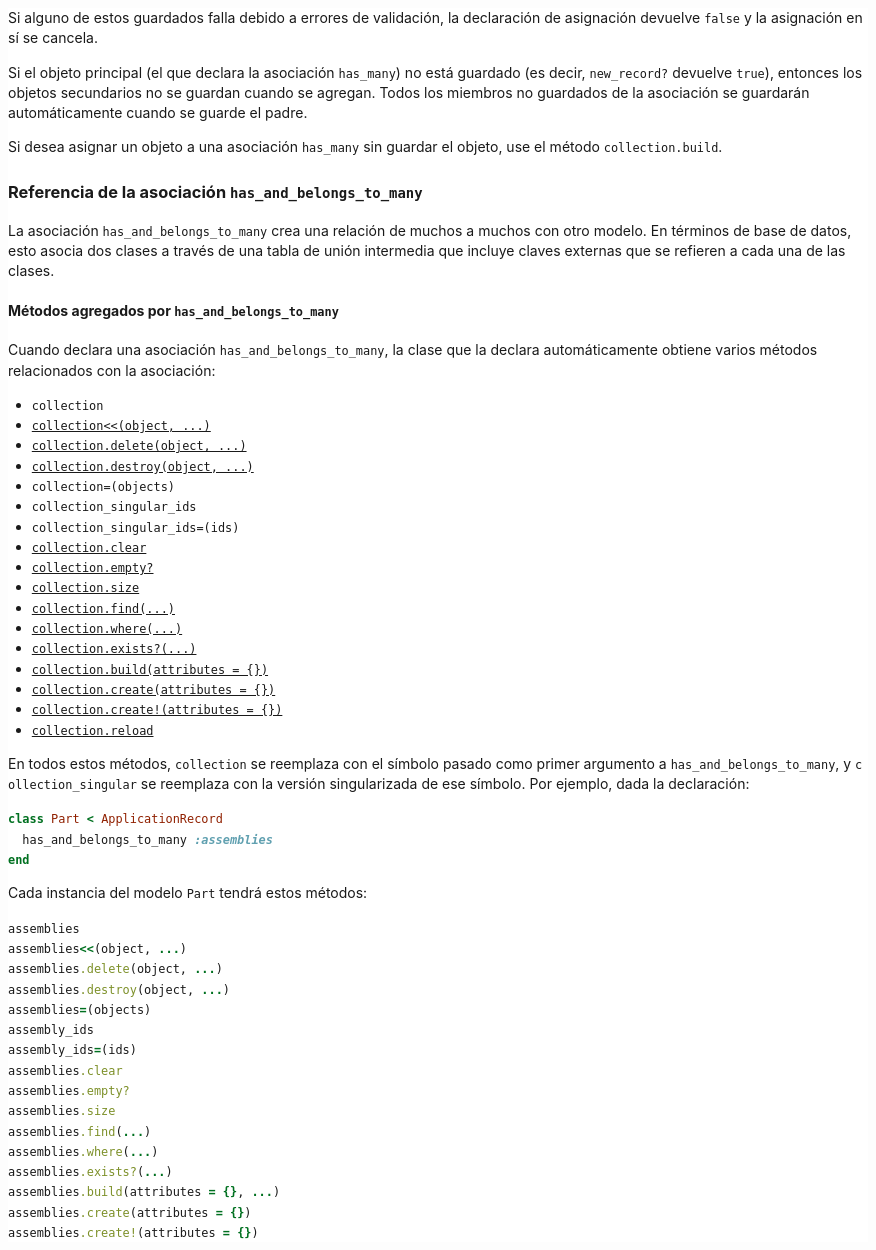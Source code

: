 Si alguno de estos guardados falla debido a errores de validación, la declaración de asignación devuelve `false` y la asignación en sí se cancela.

Si el objeto principal (el que declara la asociación `has_many`) no está guardado (es decir, `new_record?` devuelve `true`), entonces los objetos secundarios no se guardan cuando se agregan. Todos los miembros no guardados de la asociación se guardarán automáticamente cuando se guarde el padre.

Si desea asignar un objeto a una asociación `has_many` sin guardar el objeto, use el método `collection.build`.

### Referencia de la asociación `has_and_belongs_to_many`

La asociación `has_and_belongs_to_many` crea una relación de muchos a muchos con otro modelo. En términos de base de datos, esto asocia dos clases a través de una tabla de unión intermedia que incluye claves externas que se refieren a cada una de las clases.

#### Métodos agregados por `has_and_belongs_to_many`

Cuando declara una asociación `has_and_belongs_to_many`, la clase que la declara automáticamente obtiene varios métodos relacionados con la asociación:

* `collection`
* [`collection<<(object, ...)`][`collection<<`]
* [`collection.delete(object, ...)`][`collection.delete`]
* [`collection.destroy(object, ...)`][`collection.destroy`]
* `collection=(objects)`
* `collection_singular_ids`
* `collection_singular_ids=(ids)`
* [`collection.clear`][]
* [`collection.empty?`][]
* [`collection.size`][]
* [`collection.find(...)`][`collection.find`]
* [`collection.where(...)`][`collection.where`]
* [`collection.exists?(...)`][`collection.exists?`]
* [`collection.build(attributes = {})`][`collection.build`]
* [`collection.create(attributes = {})`][`collection.create`]
* [`collection.create!(attributes = {})`][`collection.create!`]
* [`collection.reload`][]

En todos estos métodos, `collection` se reemplaza con el símbolo pasado como primer argumento a `has_and_belongs_to_many`, y `collection_singular` se reemplaza con la versión singularizada de ese símbolo. Por ejemplo, dada la declaración:

```ruby
class Part < ApplicationRecord
  has_and_belongs_to_many :assemblies
end
```

Cada instancia del modelo `Part` tendrá estos métodos:

```ruby
assemblies
assemblies<<(object, ...)
assemblies.delete(object, ...)
assemblies.destroy(object, ...)
assemblies=(objects)
assembly_ids
assembly_ids=(ids)
assemblies.clear
assemblies.empty?
assemblies.size
assemblies.find(...)
assemblies.where(...)
assemblies.exists?(...)
assemblies.build(attributes = {}, ...)
assemblies.create(attributes = {})
assemblies.create!(attributes = {})
```

[`belongs_to`]: https://api.rubyonrails.org/classes/ActiveRecord/Associations/ClassMethods.html#method-i-belongs_to
[`has_and_belongs_to_many`]: https://api.rubyonrails.org/classes/ActiveRecord/Associations/ClassMethods.html#method-i-has_and_belongs_to_many
[`has_many`]: https://api.rubyonrails.org/classes/ActiveRecord/Associations/ClassMethods.html#method-i-has_many
[`has_one`]: https://api.rubyonrails.org/classes/ActiveRecord/Associations/ClassMethods.html#method-i-has_one
[connection.add_reference]: https://api.rubyonrails.org/classes/ActiveRecord/ConnectionAdapters/SchemaStatements.html#method-i-add_reference
[foreign_keys]: active_record_migrations.html#foreign-keys
[`config.active_record.automatic_scope_inversing`]: configuring.html#config-active-record-automatic-scope-inversing
[`reset_counters`]: https://api.rubyonrails.org/classes/ActiveRecord/CounterCache/ClassMethods.html#method-i-reset_counters
[`collection<<`]: https://api.rubyonrails.org/classes/ActiveRecord/Associations/CollectionProxy.html#method-i-3C-3C
[`collection.build`]: https://api.rubyonrails.org/classes/ActiveRecord/Associations/CollectionProxy.html#method-i-build
[`collection.clear`]: https://api.rubyonrails.org/classes/ActiveRecord/Associations/CollectionProxy.html#method-i-clear
[`collection.create`]: https://api.rubyonrails.org/classes/ActiveRecord/Associations/CollectionProxy.html#method-i-create
[`collection.create!`]: https://api.rubyonrails.org/classes/ActiveRecord/Associations/CollectionProxy.html#method-i-create-21
[`collection.delete`]: https://api.rubyonrails.org/classes/ActiveRecord/Associations/CollectionProxy.html#method-i-delete
[`collection.destroy`]: https://api.rubyonrails.org/classes/ActiveRecord/Associations/CollectionProxy.html#method-i-destroy
[`collection.empty?`]: https://api.rubyonrails.org/classes/ActiveRecord/Associations/CollectionProxy.html#method-i-empty-3F
[`collection.exists?`]: https://api.rubyonrails.org/classes/ActiveRecord/FinderMethods.html#method-i-exists-3F
[`collection.find`]: https://api.rubyonrails.org/classes/ActiveRecord/Associations/CollectionProxy.html#method-i-find
[`collection.reload`]: https://api.rubyonrails.org/classes/ActiveRecord/Associations/CollectionProxy.html#method-i-reload
[`collection.size`]: https://api.rubyonrails.org/classes/ActiveRecord/Associations/CollectionProxy.html#method-i-size
[`collection.where`]: https://api.rubyonrails.org/classes/ActiveRecord/QueryMethods.html#method-i-where